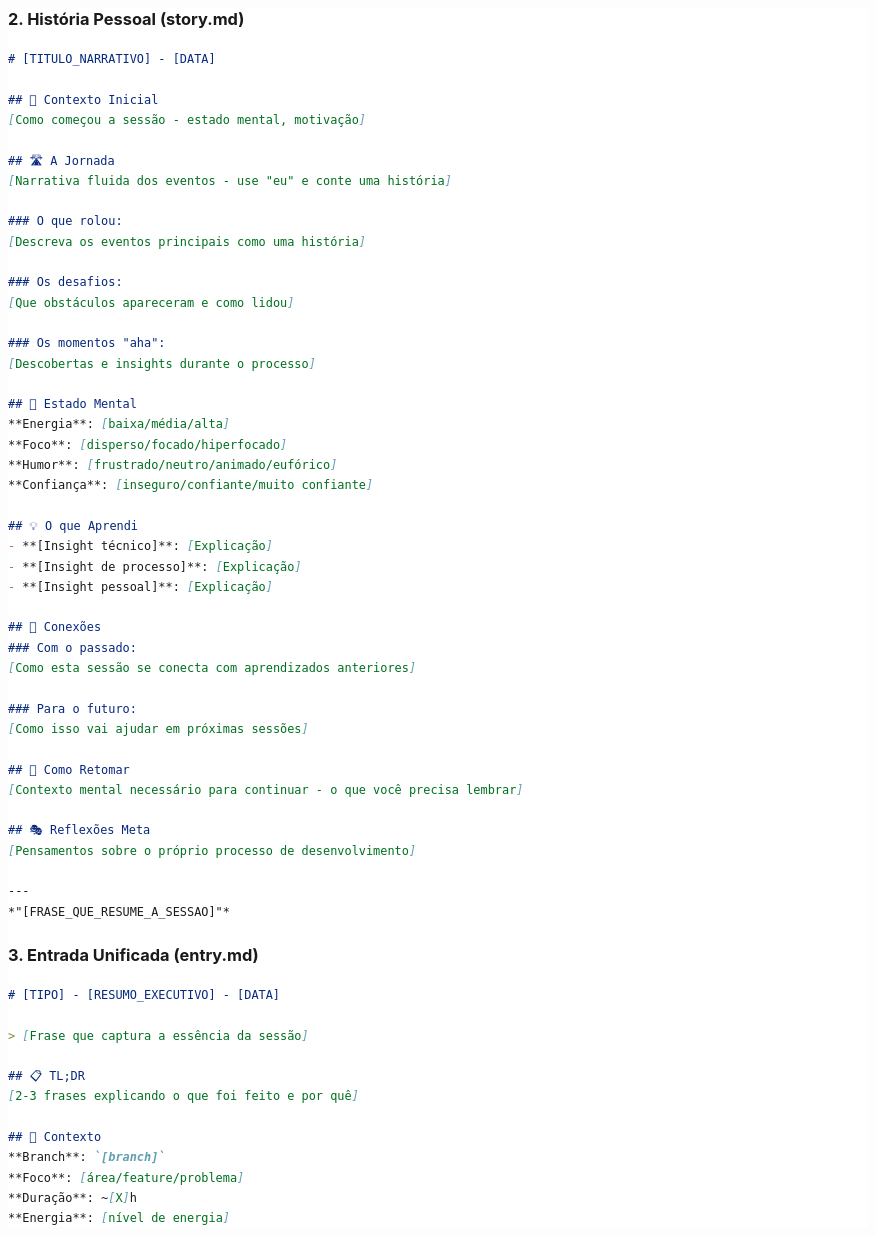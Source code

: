 ### 2. História Pessoal (story.md)

```markdown
# [TITULO_NARRATIVO] - [DATA]

## 🌅 Contexto Inicial
[Como começou a sessão - estado mental, motivação]

## 🛣️ A Jornada
[Narrativa fluida dos eventos - use "eu" e conte uma história]

### O que rolou:
[Descreva os eventos principais como uma história]

### Os desafios:
[Que obstáculos apareceram e como lidou]

### Os momentos "aha":
[Descobertas e insights durante o processo]

## 🧠 Estado Mental
**Energia**: [baixa/média/alta]
**Foco**: [disperso/focado/hiperfocado] 
**Humor**: [frustrado/neutro/animado/eufórico]
**Confiança**: [inseguro/confiante/muito confiante]

## 💡 O que Aprendi
- **[Insight técnico]**: [Explicação]
- **[Insight de processo]**: [Explicação]
- **[Insight pessoal]**: [Explicação]

## 🔗 Conexões
### Com o passado:
[Como esta sessão se conecta com aprendizados anteriores]

### Para o futuro:
[Como isso vai ajudar em próximas sessões]

## 🎯 Como Retomar
[Contexto mental necessário para continuar - o que você precisa lembrar]

## 🎭 Reflexões Meta
[Pensamentos sobre o próprio processo de desenvolvimento]

---
*"[FRASE_QUE_RESUME_A_SESSAO]"*
```

### 3. Entrada Unificada (entry.md)

```markdown
# [TIPO] - [RESUMO_EXECUTIVO] - [DATA]

> [Frase que captura a essência da sessão]

## 📋 TL;DR
[2-3 frases explicando o que foi feito e por quê]

## 🎯 Contexto
**Branch**: `[branch]`
**Foco**: [área/feature/problema]
**Duração**: ~[X]h
**Energia**: [nível de energia]

```